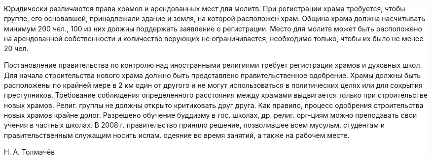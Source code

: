 Юридически различаются права храмов и арендованных мест для молитв. При регистрации храма требуется, чтобы группе, его основавшей, принадлежали здание и земля, на которой расположен храм. Община храма должна насчитывать минимум 200 чел., 100 из них должны поддержать заявление о регистрации. Место для молитв может быть расположено на арендованной собственности и количество верующих не ограничивается, необходимо только, чтобы их было не менее 20 чел.

Постановление правительства по контролю над иностранными религиями требует регистрации храмов и духовных школ. Для начала строительства нового храма должно быть представлено правительственное одобрение. Храмы должны быть расположены по крайней мере в 2 км один от другого и не могут использоваться в политических целях или для сокрытия преступников. Требование соблюдения определенного расстояния между храмами выдвигается только при строительстве новых храмов. Религ. группы не должны открыто критиковать друг друга. Как правило, процесс одобрения строительства новых храмов крайне долог. Разрешено обучение буддизму в гос. школах, др. религ. орг-циям можно преподавать свои учения в частных школах. В 2008 г. правительство приняло решение, позволившее всем мусульм. студентам и правительственным служащим носить ислам. одеяние во время занятий, а также на рабочем месте.

Н. А. Толмачёв

